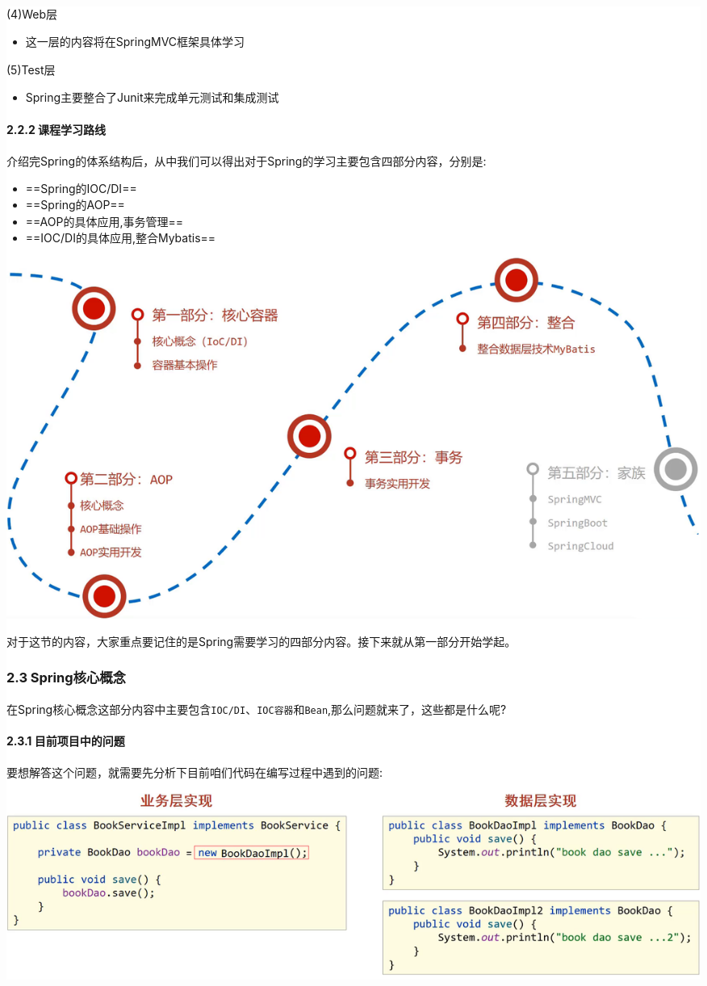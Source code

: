   (4)Web层

  * 这一层的内容将在SpringMVC框架具体学习

  (5)Test层

  * Spring主要整合了Junit来完成单元测试和集成测试

#### 2.2.2 课程学习路线

介绍完Spring的体系结构后，从中我们可以得出对于Spring的学习主要包含四部分内容，分别是:

* ==Spring的IOC/DI==
* ==Spring的AOP==
* ==AOP的具体应用,事务管理==
* ==IOC/DI的具体应用,整合Mybatis==

![1629722300996](images/1-Spring/1629722300996.png)

对于这节的内容，大家重点要记住的是Spring需要学习的四部分内容。接下来就从第一部分开始学起。

### 2.3 Spring核心概念

在Spring核心概念这部分内容中主要包含`IOC/DI`、`IOC容器`和`Bean`,那么问题就来了，这些都是什么呢?

#### 2.3.1 目前项目中的问题

要想解答这个问题，就需要先分析下目前咱们代码在编写过程中遇到的问题:

![1629723232339](images/1-Spring/1629723232339.png)
